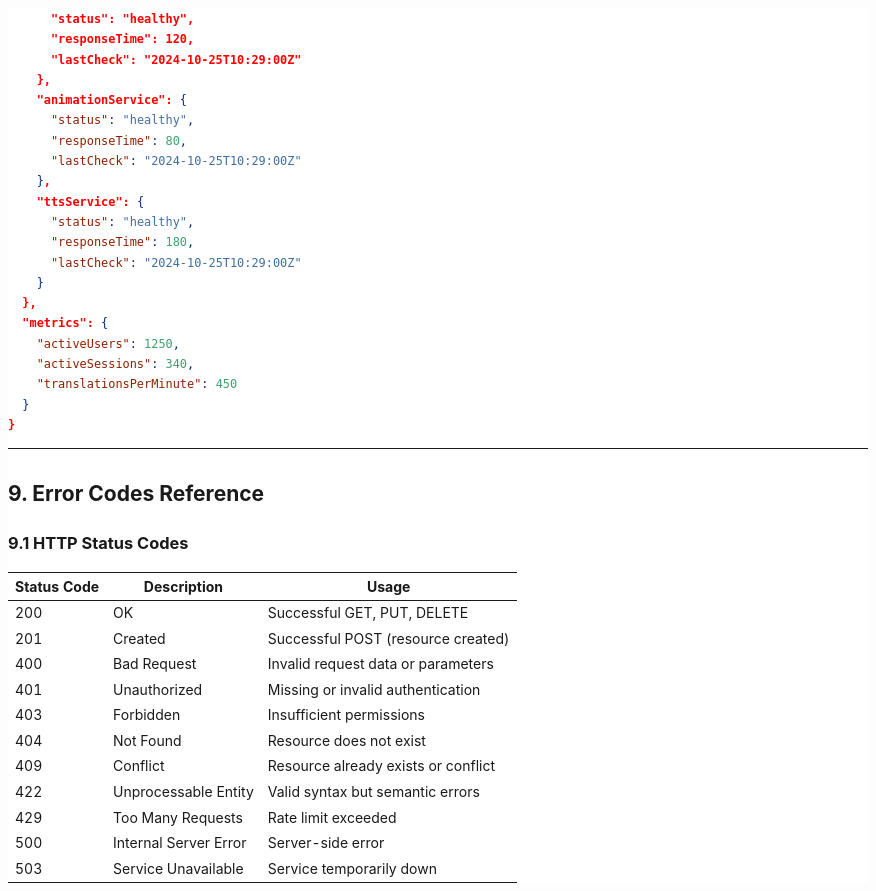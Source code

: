 ```json
      "status": "healthy",
      "responseTime": 120,
      "lastCheck": "2024-10-25T10:29:00Z"
    },
    "animationService": {
      "status": "healthy",
      "responseTime": 80,
      "lastCheck": "2024-10-25T10:29:00Z"
    },
    "ttsService": {
      "status": "healthy",
      "responseTime": 180,
      "lastCheck": "2024-10-25T10:29:00Z"
    }
  },
  "metrics": {
    "activeUsers": 1250,
    "activeSessions": 340,
    "translationsPerMinute": 450
  }
}
```

---

## 9. Error Codes Reference

### 9.1 HTTP Status Codes

| Status Code | Description | Usage |
|-------------|-------------|--------|
| 200 | OK | Successful GET, PUT, DELETE |
| 201 | Created | Successful POST (resource created) |
| 400 | Bad Request | Invalid request data or parameters |
| 401 | Unauthorized | Missing or invalid authentication |
| 403 | Forbidden | Insufficient permissions |
| 404 | Not Found | Resource does not exist |
| 409 | Conflict | Resource already exists or conflict |
| 422 | Unprocessable Entity | Valid syntax but semantic errors |
| 429 | Too Many Requests | Rate limit exceeded |
| 500 | Internal Server Error | Server-side error |
| 503 | Service Unavailable | Service temporarily down |

